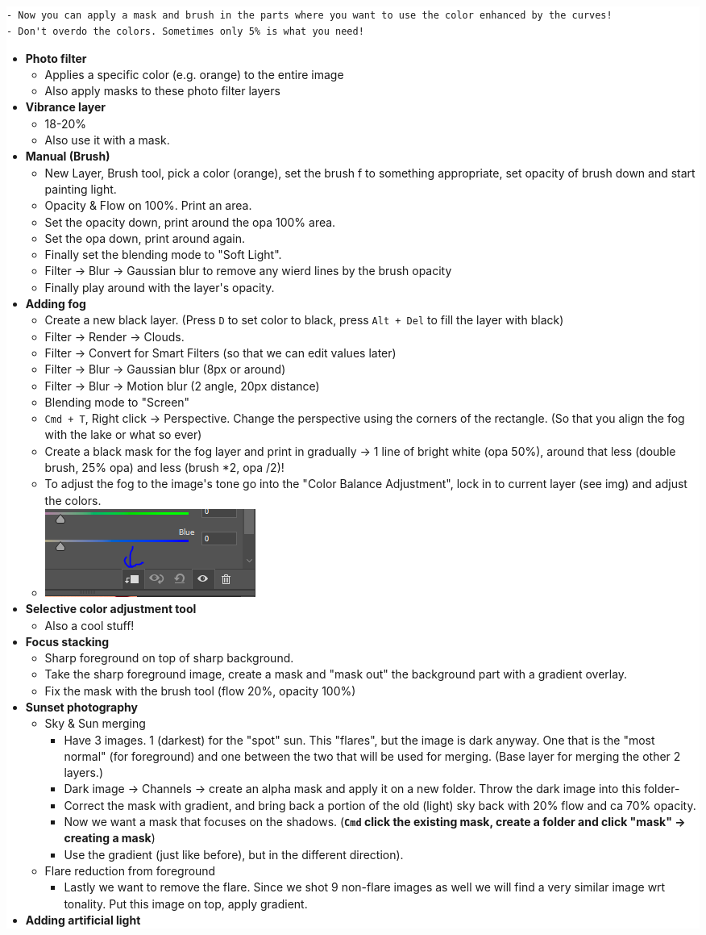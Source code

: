     - Now you can apply a mask and brush in the parts where you want to use the color enhanced by the curves!
    - Don't overdo the colors. Sometimes only 5% is what you need!
  - **Photo filter**
    - Applies a specific color (e.g. orange) to the entire image
    - Also apply masks to these photo filter layers
  - **Vibrance layer**
    - 18-20%
    - Also use it with a mask.
  - **Manual (Brush)**
    - New Layer, Brush tool, pick a color (orange), set the brush f to something appropriate, set opacity of brush down and start painting light.
    - Opacity & Flow on 100%. Print an area.
    - Set the opacity down, print around the opa 100% area.
    - Set the opa down, print around again.
    - Finally set the blending mode to "Soft Light".
    - Filter -> Blur -> Gaussian blur to remove any wierd lines by the brush opacity
    - Finally play around with the layer's opacity.
  - **Adding fog**
    - Create a new black layer. (Press `D` to set color to black, press `Alt + Del` to fill the layer with black)
    - Filter -> Render -> Clouds.
    - Filter -> Convert for Smart Filters (so that we can edit values later)
    - Filter -> Blur -> Gaussian blur (8px or around)
    - Filter -> Blur -> Motion blur (2 angle, 20px distance)
    - Blending mode to "Screen"
    - `Cmd + T`, Right click -> Perspective. Change the perspective using the corners of the rectangle. (So that you align the fog with the lake or what so ever)
    - Create a black mask for the fog layer and print in gradually -> 1 line of bright white (opa 50%), around that less (double brush, 25% opa) and less (brush \*2, opa /2)!
    - To adjust the fog to the image's tone go into the "Color Balance Adjustment", lock in to current layer (see img) and adjust the colors.
    - ![Adjustment](./res/16.png)
  - **Selective color adjustment tool**
    - Also a cool stuff!
- **Focus stacking**
  - Sharp foreground on top of sharp background.
  - Take the sharp foreground image, create a mask and "mask out" the background part with a gradient overlay.
  - Fix the mask with the brush tool (flow 20%, opacity 100%)
- **Sunset photography**
  - Sky & Sun merging
    - Have 3 images. 1 (darkest) for the "spot" sun. This "flares", but the image is dark anyway. One that is the "most normal" (for foreground) and one between the two that will be used for merging. (Base layer for merging the other 2 layers.)
    - Dark image -> Channels -> create an alpha mask and apply it on a new folder. Throw the dark image into this folder-
    - Correct the mask with gradient, and bring back a portion of the old (light) sky back with 20% flow and ca 70% opacity.
    - Now we want a mask that focuses on the shadows. (**`Cmd` click the existing mask, create a folder and click "mask" -> creating a mask**)
    - Use the gradient (just like before), but in the different direction).
  - Flare reduction from foreground
    - Lastly we want to remove the flare. Since we shot 9 non-flare images as well we will find a very similar image wrt tonality. Put this image on top, apply gradient.
- **Adding artificial light**